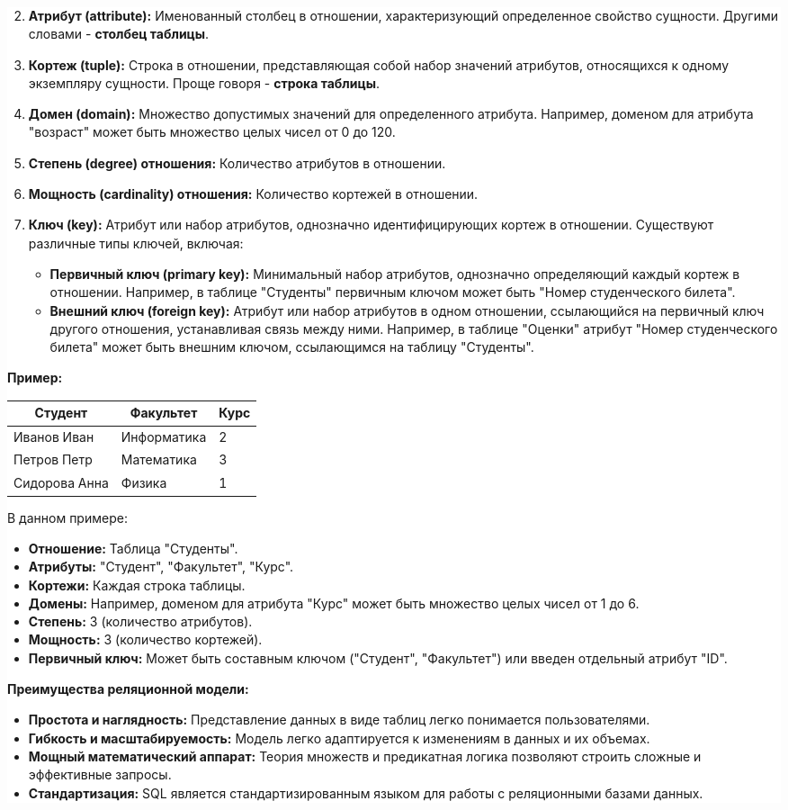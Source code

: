 2. **Атрибут (attribute):**  Именованный  столбец  в  отношении,  характеризующий  определенное  свойство  сущности.  Другими  словами - **столбец  таблицы**.

3. **Кортеж (tuple):** Строка  в  отношении,  представляющая  собой  набор  значений  атрибутов,  относящихся  к  одному  экземпляру  сущности.  Проще  говоря - **строка  таблицы**.

4. **Домен (domain):**  Множество  допустимых  значений  для  определенного  атрибута.  Например,  доменом  для  атрибута  "возраст"  может  быть  множество  целых  чисел  от  0  до  120.

5. **Степень (degree)  отношения:**  Количество  атрибутов  в  отношении.

6. **Мощность (cardinality) отношения:**  Количество  кортежей  в  отношении.

7. **Ключ (key):** Атрибут  или  набор  атрибутов,  однозначно  идентифицирующих  кортеж  в  отношении.  Существуют  различные  типы  ключей,  включая:
    * **Первичный ключ (primary key):**  Минимальный  набор  атрибутов,  однозначно  определяющий  каждый  кортеж  в  отношении.  Например,  в  таблице  "Студенты"  первичным  ключом  может  быть  "Номер  студенческого  билета".
    * **Внешний  ключ  (foreign key):**  Атрибут  или  набор  атрибутов  в  одном  отношении,  ссылающийся  на  первичный  ключ  другого  отношения,  устанавливая  связь  между  ними.  Например,  в  таблице  "Оценки"  атрибут  "Номер  студенческого  билета"  может  быть  внешним  ключом,  ссылающимся  на  таблицу  "Студенты".

**Пример:**

| Студент       | Факультет   | Курс |
| ------------- | ----------- | ---- |
| Иванов Иван   | Информатика | 2    |
| Петров Петр   | Математика  | 3    |
| Сидорова Анна | Физика      | 1    |

В данном примере:

* **Отношение:**  Таблица "Студенты".
* **Атрибуты:**  "Студент", "Факультет", "Курс".
* **Кортежи:**  Каждая  строка  таблицы.
* **Домены:**  Например,  доменом  для  атрибута  "Курс"  может  быть  множество  целых  чисел  от  1  до  6.
* **Степень:** 3 (количество  атрибутов).
* **Мощность:** 3 (количество  кортежей).
* **Первичный  ключ:**  Может  быть  составным  ключом  ("Студент",  "Факультет")  или  введен  отдельный  атрибут  "ID".

**Преимущества  реляционной  модели:**

* **Простота  и  наглядность:**  Представление  данных  в  виде  таблиц  легко  понимается  пользователями.
* **Гибкость  и  масштабируемость:**  Модель  легко  адаптируется  к  изменениям  в  данных  и  их  объемах.
* **Мощный  математический  аппарат:**  Теория  множеств  и  предикатная  логика  позволяют  строить  сложные  и  эффективные  запросы.
* **Стандартизация:**  SQL  является  стандартизированным  языком  для  работы  с  реляционными  базами  данных.
